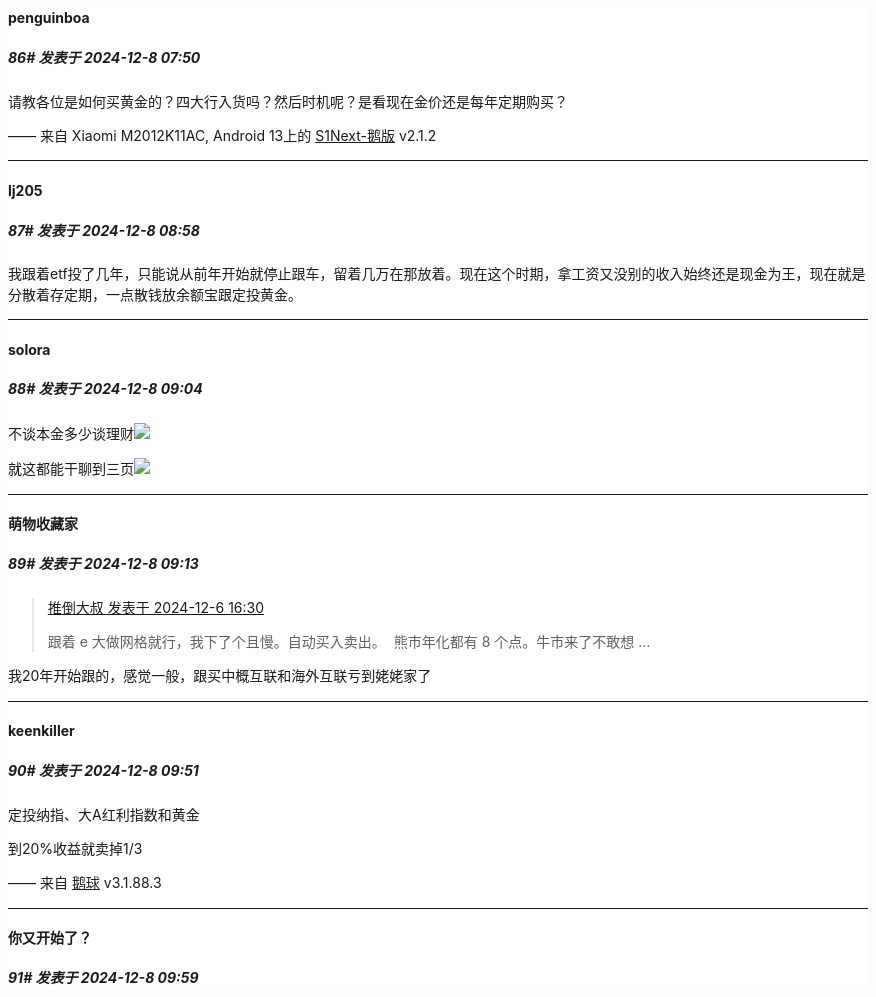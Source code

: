####  penguinboa  
##### 86#       发表于 2024-12-8 07:50

请教各位是如何买黄金的？四大行入货吗？然后时机呢？是看现在金价还是每年定期购买？

—— 来自 Xiaomi M2012K11AC, Android 13上的 [S1Next-鹅版](https://github.com/ykrank/S1-Next/releases) v2.1.2


*****

####  lj205  
##### 87#       发表于 2024-12-8 08:58

我跟着etf投了几年，只能说从前年开始就停止跟车，留着几万在那放着。现在这个时期，拿工资又没别的收入始终还是现金为王，现在就是分散着存定期，一点散钱放余额宝跟定投黄金。


*****

####  solora  
##### 88#       发表于 2024-12-8 09:04

不谈本金多少谈理财<img src="https://static.saraba1st.com/image/smiley/face2017/057.png" referrerpolicy="no-referrer">

就这都能干聊到三页<img src="https://static.saraba1st.com/image/smiley/face2017/057.png" referrerpolicy="no-referrer">


*****

####  萌物收藏家  
##### 89#       发表于 2024-12-8 09:13

<blockquote><a href="httphttps://bbs.saraba1st.com/2b/forum.php?mod=redirect&amp;goto=findpost&amp;pid=66859817&amp;ptid=2209596" target="_blank">推倒大叔 发表于 2024-12-6 16:30</a>

跟着 e 大做网格就行，我下了个且慢。自动买入卖出。  熊市年化都有 8 个点。牛市来了不敢想 ...</blockquote>
我20年开始跟的，感觉一般，跟买中概互联和海外互联亏到姥姥家了


*****

####  keenkiller  
##### 90#       发表于 2024-12-8 09:51

定投纳指、大A红利指数和黄金

到20%收益就卖掉1/3

—— 来自 [鹅球](https://www.pgyer.com/GcUxKd4w) v3.1.88.3


*****

####  你又开始了？  
##### 91#       发表于 2024-12-8 09:59
